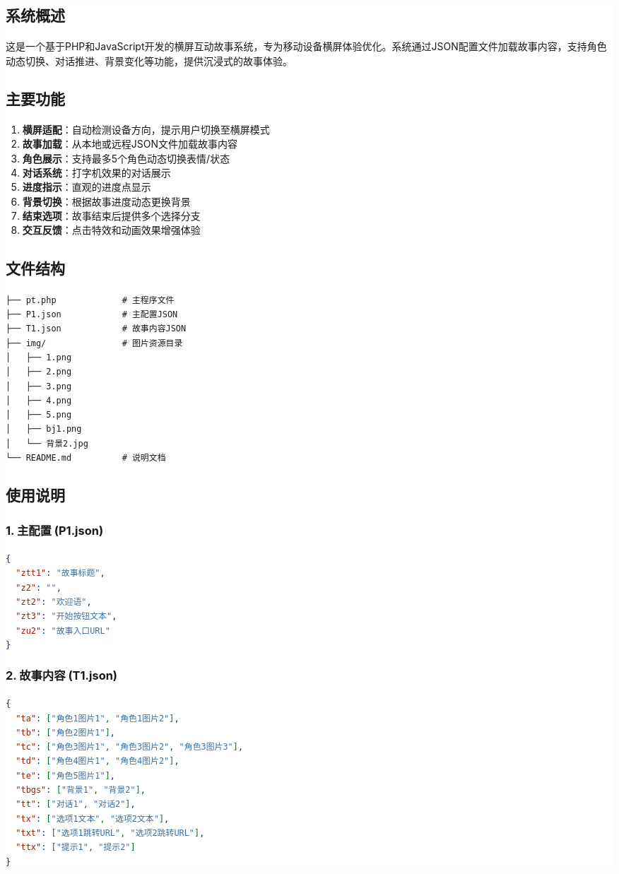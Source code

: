 ## 系统概述

这是一个基于PHP和JavaScript开发的横屏互动故事系统，专为移动设备横屏体验优化。系统通过JSON配置文件加载故事内容，支持角色动态切换、对话推进、背景变化等功能，提供沉浸式的故事体验。

## 主要功能

1. **横屏适配**：自动检测设备方向，提示用户切换至横屏模式
2. **故事加载**：从本地或远程JSON文件加载故事内容
3. **角色展示**：支持最多5个角色动态切换表情/状态
4. **对话系统**：打字机效果的对话展示
5. **进度指示**：直观的进度点显示
6. **背景切换**：根据故事进度动态更换背景
7. **结束选项**：故事结束后提供多个选择分支
8. **交互反馈**：点击特效和动画效果增强体验

## 文件结构

```
├── pt.php             # 主程序文件
├── P1.json            # 主配置JSON
├── T1.json            # 故事内容JSON
├── img/               # 图片资源目录
│   ├── 1.png
│   ├── 2.png
│   ├── 3.png
│   ├── 4.png
│   ├── 5.png
│   ├── bj1.png
│   └── 背景2.jpg
└── README.md          # 说明文档
```

## 使用说明

### 1. 主配置 (P1.json)

```json
{
  "ztt1": "故事标题",
  "z2": "",
  "zt2": "欢迎语",
  "zt3": "开始按钮文本",
  "zu2": "故事入口URL"
}
```

### 2. 故事内容 (T1.json)

```json
{
  "ta": ["角色1图片1", "角色1图片2"],
  "tb": ["角色2图片1"],
  "tc": ["角色3图片1", "角色3图片2", "角色3图片3"],
  "td": ["角色4图片1", "角色4图片2"],
  "te": ["角色5图片1"],
  "tbgs": ["背景1", "背景2"],
  "tt": ["对话1", "对话2"],
  "tx": ["选项1文本", "选项2文本"],
  "txt": ["选项1跳转URL", "选项2跳转URL"],
  "ttx": ["提示1", "提示2"]
}
```
